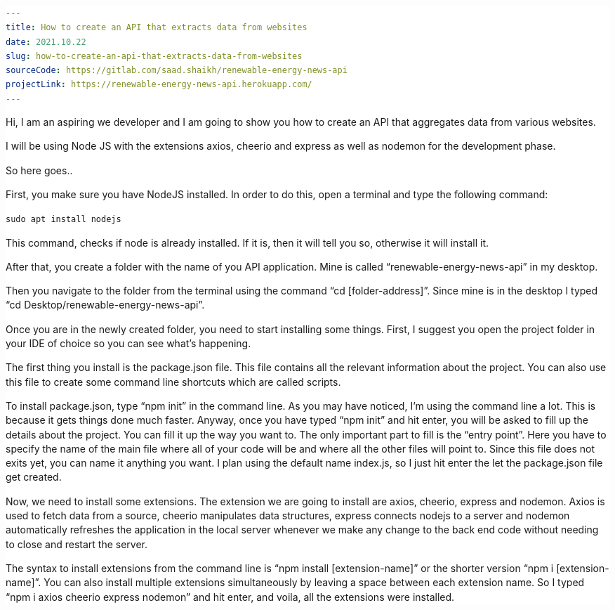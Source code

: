 ```yaml
---
title: How to create an API that extracts data from websites
date: 2021.10.22
slug: how-to-create-an-api-that-extracts-data-from-websites
sourceCode: https://gitlab.com/saad.shaikh/renewable-energy-news-api
projectLink: https://renewable-energy-news-api.herokuapp.com/
---
```


Hi, I am an aspiring we developer and I am going to show you how to create an API that aggregates data from various websites.

I will be using Node JS with the extensions axios, cheerio and express as well as nodemon for the development phase.

So here goes..

First, you make sure you have NodeJS installed. In order to do this, open a terminal and type the following command:

```
sudo apt install nodejs
```

This command, checks if node is already installed. If it is, then it will tell you so, otherwise it will install it.

After that, you create a folder with the name of you API application. Mine is called “renewable-energy-news-api” in my desktop.

Then you navigate to the folder from the terminal using the command “cd [folder-address]”. Since mine is in the desktop I typed “cd Desktop/renewable-energy-news-api”.

Once you are in the newly created folder, you need to start installing some things. First, I suggest you open the project folder in your IDE of choice so you can see what’s happening.

The first thing you install is the package.json file. This file contains all the relevant information about the project. You can also use this file to create some command line shortcuts which are called scripts.

To install package.json, type “npm init” in the command line. As you may have noticed, I’m using the command line a lot. This is because it gets things done much faster. Anyway, once you have typed “npm init” and hit enter, you will be asked to fill up the details about the project. You can fill it up the way you want to. The only important part to fill is the “entry point”. Here you have to specify the name of the main file where all of your code will be and where all the other files will point to. Since this file does not exits yet, you can name it anything you want. I plan using the default name index.js, so I just hit enter the let the package.json file get created.

Now, we need to install some extensions. The extension we are going to install are axios, cheerio, express and nodemon. Axios is used to fetch data from a source, cheerio manipulates data structures, express connects nodejs to a server and nodemon automatically refreshes the application in the local server whenever we make any change to the back end code without needing to close and restart the server.

The syntax to install extensions from the command line is “npm install [extension-name]” or the shorter version “npm i [extension-name]”. You can also install multiple extensions simultaneously by leaving a space between each extension name. So I typed “npm i axios cheerio express nodemon” and hit enter, and voila, all the extensions were installed.
